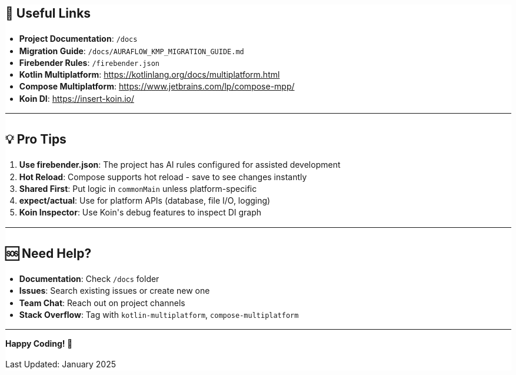 
## 🔗 Useful Links

- **Project Documentation**: `/docs`
- **Migration Guide**: `/docs/AURAFLOW_KMP_MIGRATION_GUIDE.md`
- **Firebender Rules**: `/firebender.json`
- **Kotlin Multiplatform**: https://kotlinlang.org/docs/multiplatform.html
- **Compose Multiplatform**: https://www.jetbrains.com/lp/compose-mpp/
- **Koin DI**: https://insert-koin.io/

---

## 💡 Pro Tips

1. **Use firebender.json**: The project has AI rules configured for assisted development
2. **Hot Reload**: Compose supports hot reload - save to see changes instantly
3. **Shared First**: Put logic in `commonMain` unless platform-specific
4. **expect/actual**: Use for platform APIs (database, file I/O, logging)
5. **Koin Inspector**: Use Koin's debug features to inspect DI graph

---

## 🆘 Need Help?

- **Documentation**: Check `/docs` folder
- **Issues**: Search existing issues or create new one
- **Team Chat**: Reach out on project channels
- **Stack Overflow**: Tag with `kotlin-multiplatform`, `compose-multiplatform`

---

**Happy Coding! 🎉**

Last Updated: January 2025
